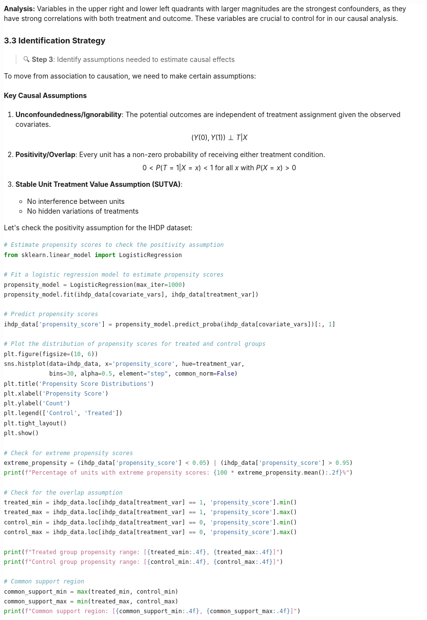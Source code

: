**Analysis:** Variables in the upper right and lower left quadrants with larger magnitudes are the strongest confounders, as they have strong correlations with both treatment and outcome. These variables are crucial to control for in our causal analysis.

### 3.3 Identification Strategy

> 🔍 **Step 3**: Identify assumptions needed to estimate causal effects

To move from association to causation, we need to make certain assumptions:

#### Key Causal Assumptions

1. **Unconfoundedness/Ignorability**: The potential outcomes are independent of treatment assignment given the observed covariates.
   $$ (Y(0), Y(1)) \perp T | X $$

2. **Positivity/Overlap**: Every unit has a non-zero probability of receiving either treatment condition.
   $$ 0 < P(T=1|X=x) < 1 \text{ for all } x \text{ with } P(X=x) > 0 $$

3. **Stable Unit Treatment Value Assumption (SUTVA)**:
   - No interference between units
   - No hidden variations of treatments

Let's check the positivity assumption for the IHDP dataset:

```python
# Estimate propensity scores to check the positivity assumption
from sklearn.linear_model import LogisticRegression

# Fit a logistic regression model to estimate propensity scores
propensity_model = LogisticRegression(max_iter=1000)
propensity_model.fit(ihdp_data[covariate_vars], ihdp_data[treatment_var])

# Predict propensity scores
ihdp_data['propensity_score'] = propensity_model.predict_proba(ihdp_data[covariate_vars])[:, 1]

# Plot the distribution of propensity scores for treated and control groups
plt.figure(figsize=(10, 6))
sns.histplot(data=ihdp_data, x='propensity_score', hue=treatment_var, 
             bins=30, alpha=0.5, element="step", common_norm=False)
plt.title('Propensity Score Distributions')
plt.xlabel('Propensity Score')
plt.ylabel('Count')
plt.legend(['Control', 'Treated'])
plt.tight_layout()
plt.show()

# Check for extreme propensity scores
extreme_propensity = (ihdp_data['propensity_score'] < 0.05) | (ihdp_data['propensity_score'] > 0.95)
print(f"Percentage of units with extreme propensity scores: {100 * extreme_propensity.mean():.2f}%")

# Check for the overlap assumption
treated_min = ihdp_data.loc[ihdp_data[treatment_var] == 1, 'propensity_score'].min()
treated_max = ihdp_data.loc[ihdp_data[treatment_var] == 1, 'propensity_score'].max()
control_min = ihdp_data.loc[ihdp_data[treatment_var] == 0, 'propensity_score'].min()
control_max = ihdp_data.loc[ihdp_data[treatment_var] == 0, 'propensity_score'].max()

print(f"Treated group propensity range: [{treated_min:.4f}, {treated_max:.4f}]")
print(f"Control group propensity range: [{control_min:.4f}, {control_max:.4f}]")

# Common support region
common_support_min = max(treated_min, control_min)
common_support_max = min(treated_max, control_max)
print(f"Common support region: [{common_support_min:.4f}, {common_support_max:.4f}]")
```